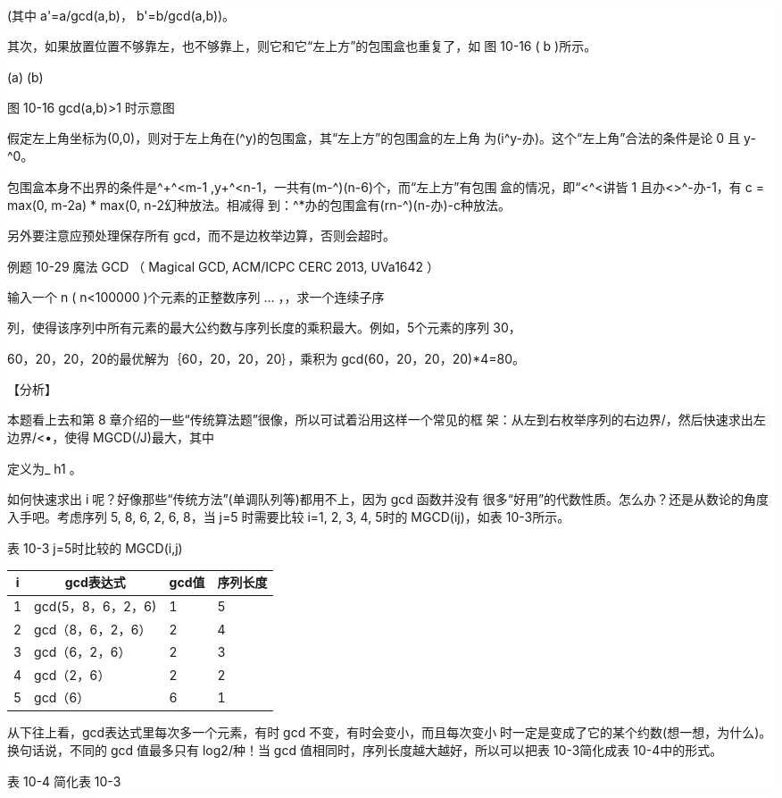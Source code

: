 (其中 a'=a/gcd(a,b)， b'=b/gcd(a,b))。

其次，如果放置位置不够靠左，也不够靠上，则它和它“左上方”的包围盒也重复了，如 图 10-16 ( b )所示。

(a)    (b)

图 10-16 gcd(a,b)>1 时示意图



假定左上角坐标为(0,0)，则对于左上角在(^y)的包围盒，其“左上方”的包围盒的左上角 为(i^y-办)。这个“左上角”合法的条件是论 0 且 y-^0。

包围盒本身不出界的条件是^+^<m-1 ,y+^<n-1，一共有(m-^)(n-6)个，而“左上方”有包围 盒的情况，即“<^<讲皆 1 且办<>^-办-1，有 c = max(0, m-2a) * max(0, n-2幻种放法。相减得 到：^*办的包围盒有(rn-^)(n-办)-c种放法。

另外要注意应预处理保存所有 gcd，而不是边枚举边算，否则会超时。

例题 10-29 魔法 GCD （ Magical GCD, ACM/ICPC CERC 2013, UVa1642 ）

输入一个 n ( n<100000 )个元素的正整数序列    …    ，，求一个连续子序

列，使得该序列中所有元素的最大公约数与序列长度的乘积最大。例如，5个元素的序列 30，

60，20，20，20的最优解为｛60，20，20，20｝，乘积为 gcd(60，20，20，20)*4=80。

【分析】

本题看上去和第 8 章介绍的一些“传统算法题”很像，所以可试着沿用这样一个常见的框 架：从左到右枚举序列的右边界/，然后快速求出左边界/<•，使得 MGCD(/J)最大，其中

定义为_ h1    。

如何快速求出 i 呢？好像那些“传统方法”(单调队列等)都用不上，因为 gcd 函数并没有 很多“好用”的代数性质。怎么办？还是从数论的角度入手吧。考虑序列 5, 8, 6, 2, 6, 8，当 j=5 时需要比较 i=1, 2, 3, 4, 5时的 MGCD(ij)，如表 10-3所示。

表 10-3 j=5时比较的 MGCD(i,j)

| i    | gcd表达式          | gcd值 | 序列长度 |
| ---- | ------------------ | ----- | -------- |
| 1    | gcd(5，8，6，2，6) | 1     | 5        |
| 2    | gcd（8，6，2，6）  | 2     | 4        |
| 3    | gcd（6，2，6）     | 2     | 3        |
| 4    | gcd（2，6）        | 2     | 2        |
| 5    | gcd（6）           | 6     | 1        |

从下往上看，gcd表达式里每次多一个元素，有时 gcd 不变，有时会变小，而且每次变小 时一定是变成了它的某个约数(想一想，为什么)。换句话说，不同的 gcd 值最多只有 log2/种！当 gcd 值相同时，序列长度越大越好，所以可以把表 10-3简化成表 10-4中的形式。

表 10-4 简化表 10-3

